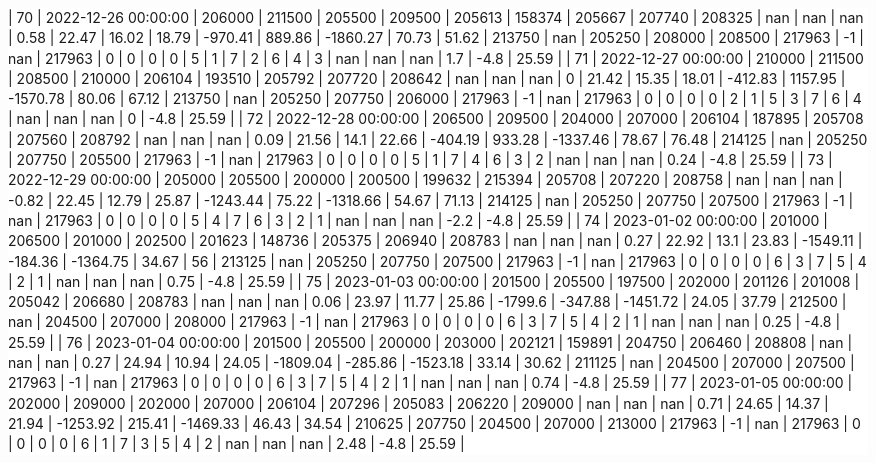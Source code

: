 |  70 | 2022-12-26 00:00:00 | 206000 | 211500 | 205500 |  209500 |      205613 |   158374 |   205667 |   207740 |   208325 |       nan |       nan |       nan |  0.58 |    22.47 |    16.02 |    18.79 |       -970.41 |         889.86 |       -1860.27 |           70.73 |           51.62 |  213750 |      nan |  205250 |   208000 |   208500 |         217963 |              -1 |             nan |          217963 |                    0 |                 0 |              0 |            0 |           5 |           1 |          7 |            2 |             6 |             4 |             3 |            nan |            nan |            nan |    1.7  | -4.8 | 25.59 |
|  71 | 2022-12-27 00:00:00 | 210000 | 211500 | 208500 |  210000 |      206104 |   193510 |   205792 |   207720 |   208642 |       nan |       nan |       nan |  0    |    21.42 |    15.35 |    18.01 |       -412.83 |        1157.95 |       -1570.78 |           80.06 |           67.12 |  213750 |      nan |  205250 |   207750 |   206000 |         217963 |              -1 |             nan |          217963 |                    0 |                 0 |              0 |            0 |           2 |           1 |          5 |            3 |             7 |             6 |             4 |            nan |            nan |            nan |    0    | -4.8 | 25.59 |
|  72 | 2022-12-28 00:00:00 | 206500 | 209500 | 204000 |  207000 |      206104 |   187895 |   205708 |   207560 |   208792 |       nan |       nan |       nan |  0.09 |    21.56 |    14.1  |    22.66 |       -404.19 |         933.28 |       -1337.46 |           78.67 |           76.48 |  214125 |      nan |  205250 |   207750 |   205500 |         217963 |              -1 |             nan |          217963 |                    0 |                 0 |              0 |            0 |           5 |           1 |          7 |            4 |             6 |             3 |             2 |            nan |            nan |            nan |    0.24 | -4.8 | 25.59 |
|  73 | 2022-12-29 00:00:00 | 205000 | 205500 | 200000 |  200500 |      199632 |   215394 |   205708 |   207220 |   208758 |       nan |       nan |       nan | -0.82 |    22.45 |    12.79 |    25.87 |      -1243.44 |          75.22 |       -1318.66 |           54.67 |           71.13 |  214125 |      nan |  205250 |   207750 |   207500 |         217963 |              -1 |             nan |          217963 |                    0 |                 0 |              0 |            0 |           5 |           4 |          7 |            6 |             3 |             2 |             1 |            nan |            nan |            nan |   -2.2  | -4.8 | 25.59 |
|  74 | 2023-01-02 00:00:00 | 201000 | 206500 | 201000 |  202500 |      201623 |   148736 |   205375 |   206940 |   208783 |       nan |       nan |       nan |  0.27 |    22.92 |    13.1  |    23.83 |      -1549.11 |        -184.36 |       -1364.75 |           34.67 |           56    |  213125 |      nan |  205250 |   207750 |   207500 |         217963 |              -1 |             nan |          217963 |                    0 |                 0 |              0 |            0 |           6 |           3 |          7 |            5 |             4 |             2 |             1 |            nan |            nan |            nan |    0.75 | -4.8 | 25.59 |
|  75 | 2023-01-03 00:00:00 | 201500 | 205500 | 197500 |  202000 |      201126 |   201008 |   205042 |   206680 |   208783 |       nan |       nan |       nan |  0.06 |    23.97 |    11.77 |    25.86 |      -1799.6  |        -347.88 |       -1451.72 |           24.05 |           37.79 |  212500 |      nan |  204500 |   207000 |   208000 |         217963 |              -1 |             nan |          217963 |                    0 |                 0 |              0 |            0 |           6 |           3 |          7 |            5 |             4 |             2 |             1 |            nan |            nan |            nan |    0.25 | -4.8 | 25.59 |
|  76 | 2023-01-04 00:00:00 | 201500 | 205500 | 200000 |  203000 |      202121 |   159891 |   204750 |   206460 |   208808 |       nan |       nan |       nan |  0.27 |    24.94 |    10.94 |    24.05 |      -1809.04 |        -285.86 |       -1523.18 |           33.14 |           30.62 |  211125 |      nan |  204500 |   207000 |   207500 |         217963 |              -1 |             nan |          217963 |                    0 |                 0 |              0 |            0 |           6 |           3 |          7 |            5 |             4 |             2 |             1 |            nan |            nan |            nan |    0.74 | -4.8 | 25.59 |
|  77 | 2023-01-05 00:00:00 | 202000 | 209000 | 202000 |  207000 |      206104 |   207296 |   205083 |   206220 |   209000 |       nan |       nan |       nan |  0.71 |    24.65 |    14.37 |    21.94 |      -1253.92 |         215.41 |       -1469.33 |           46.43 |           34.54 |  210625 |   207750 |  204500 |   207000 |   213000 |         217963 |              -1 |             nan |          217963 |                    0 |                 0 |              0 |            0 |           6 |           1 |          7 |            3 |             5 |             4 |             2 |            nan |            nan |            nan |    2.48 | -4.8 | 25.59 |